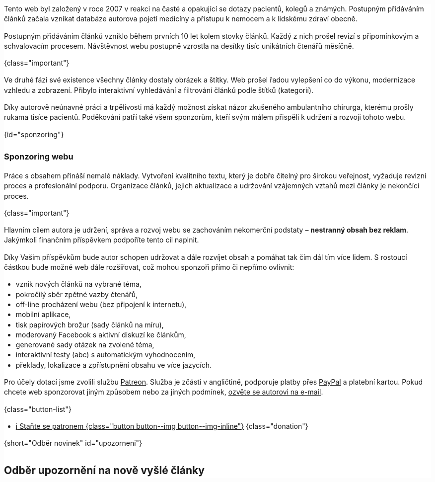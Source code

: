 Tento web byl založený v roce 2007 v reakci na časté a opakující se dotazy pacientů, kolegů a známých. Postupným přidáváním článků začala vznikat databáze autorova pojetí medicíny a přístupu k nemocem a k lidskému zdraví obecně.

Postupným přidáváním článků vzniklo během prvních 10 let kolem stovky článků. Každý z nich prošel revizí s připomínkovým a schvalovacím procesem. Návštěvnost webu postupně vzrostla na desítky tisíc unikátních čtenářů měsíčně.

{class="important"}

Ve druhé fázi své existence všechny články dostaly obrázek a štítky. Web prošel řadou vylepšení co do výkonu, modernizace vzhledu a zobrazení. Přibylo interaktivní vyhledávání a filtrování článků podle štítků (kategorií).

Díky autorově neúnavné práci a trpělivosti má každý možnost získat názor zkušeného ambulantního chirurga, kterému prošly rukama tisíce pacientů. Poděkování patří také všem sponzorům, kteří svým málem přispěli k udržení a rozvoji tohoto webu.

{id="sponzoring"}

### Sponzoring webu

Práce s obsahem přináší nemalé náklady. Vytvoření kvalitního textu, který je dobře čitelný pro širokou veřejnost, vyžaduje revizní proces a profesionální podporu. Organizace článků, jejich aktualizace a udržování vzájemných vztahů mezi články je nekončící proces.

{class="important"}

Hlavním cílem autora je udržení, správa a rozvoj webu se zachováním nekomerční podstaty – **nestranný obsah bez reklam**. Jakýmkoli finančním příspěvkem podpoříte tento cíl naplnit.

Díky Vašim příspěvkům bude autor schopen udržovat a dále rozvíjet obsah a pomáhat tak čím dál tím více lidem. S rostoucí částkou bude možné web dále rozšiřovat, což mohou sponzoři přímo či nepřímo ovlivnit:

  * vznik nových článků na vybrané téma,
  * pokročilý sběr zpětné vazby čtenářů,
  * off-line procházení webu (bez připojení k internetu),
  * mobilní aplikace,
  * tisk papírových brožur (sady článků na míru),
  * moderovaný Facebook s aktivní diskuzí ke článkům,
  * generované sady otázek na zvolené téma,
  * interaktivní testy (abc) s automatickým vyhodnocením,
  * překlady, lokalizace a zpřístupnění obsahu ve více jazycích.

Pro účely dotací jsme zvolili službu [Patreon][3]. Služba je zčásti v angličtině, podporuje platby přes [PayPal][6] a platební kartou. Pokud chcete web sponzorovat jiným způsobem nebo za jiných podmínek, [ozvěte se autorovi na e-mail][7].

{class="button-list"}

  * [<span class="fab fa-fw fa-patreon">i</span> Staňte se patronem {class="button button--img button--img-inline"}][3] {class="donation"}

{short="Odběr novinek" id="upozorneni"}

## Odběr upozornění na nově vyšlé články


 [1]: #historie
 [2]: #sponzoring
 [3]: https://www.patreon.com/pralek
 [4]: #ebook
 [5]: https://www.facebook.com/pralek
 [6]: https://www.paypal.com
 [7]: mailto:mudr.pavelka@pralek.cz
 [8]: #ukazka
 [9]: #soukromi
 [10]: #ucel
 [11]: https://policies.google.com/privacy?hl=cs
 [12]: https://policies.google.com/technologies/cookies?hl=cs